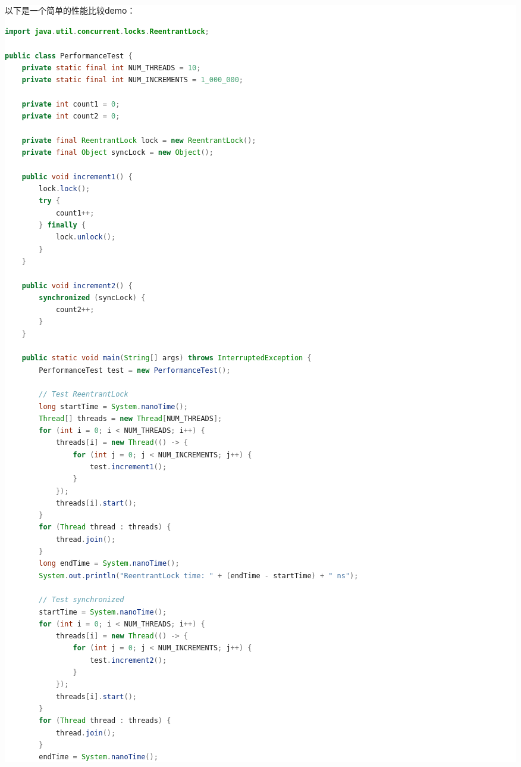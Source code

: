 以下是一个简单的性能比较demo：

```java
import java.util.concurrent.locks.ReentrantLock;

public class PerformanceTest {
    private static final int NUM_THREADS = 10;
    private static final int NUM_INCREMENTS = 1_000_000;

    private int count1 = 0;
    private int count2 = 0;

    private final ReentrantLock lock = new ReentrantLock();
    private final Object syncLock = new Object();

    public void increment1() {
        lock.lock();
        try {
            count1++;
        } finally {
            lock.unlock();
        }
    }

    public void increment2() {
        synchronized (syncLock) {
            count2++;
        }
    }

    public static void main(String[] args) throws InterruptedException {
        PerformanceTest test = new PerformanceTest();
        
        // Test ReentrantLock
        long startTime = System.nanoTime();
        Thread[] threads = new Thread[NUM_THREADS];
        for (int i = 0; i < NUM_THREADS; i++) {
            threads[i] = new Thread(() -> {
                for (int j = 0; j < NUM_INCREMENTS; j++) {
                    test.increment1();
                }
            });
            threads[i].start();
        }
        for (Thread thread : threads) {
            thread.join();
        }
        long endTime = System.nanoTime();
        System.out.println("ReentrantLock time: " + (endTime - startTime) + " ns");

        // Test synchronized
        startTime = System.nanoTime();
        for (int i = 0; i < NUM_THREADS; i++) {
            threads[i] = new Thread(() -> {
                for (int j = 0; j < NUM_INCREMENTS; j++) {
                    test.increment2();
                }
            });
            threads[i].start();
        }
        for (Thread thread : threads) {
            thread.join();
        }
        endTime = System.nanoTime();
```